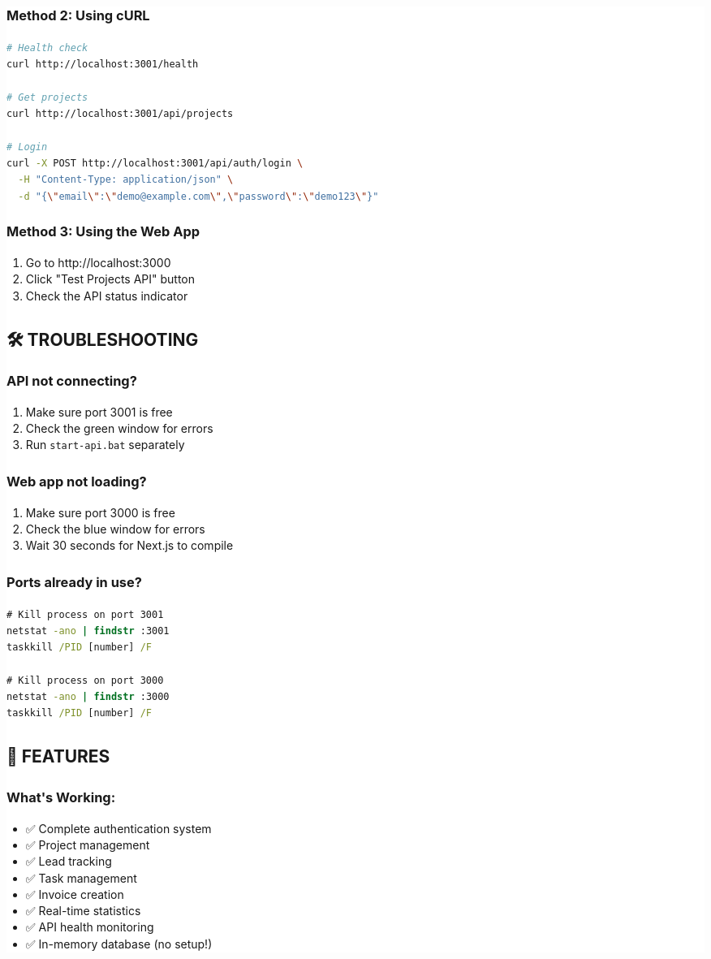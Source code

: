 ### Method 2: Using cURL
```bash
# Health check
curl http://localhost:3001/health

# Get projects
curl http://localhost:3001/api/projects

# Login
curl -X POST http://localhost:3001/api/auth/login \
  -H "Content-Type: application/json" \
  -d "{\"email\":\"demo@example.com\",\"password\":\"demo123\"}"
```

### Method 3: Using the Web App
1. Go to http://localhost:3000
2. Click "Test Projects API" button
3. Check the API status indicator

## 🛠️ TROUBLESHOOTING

### API not connecting?
1. Make sure port 3001 is free
2. Check the green window for errors
3. Run `start-api.bat` separately

### Web app not loading?
1. Make sure port 3000 is free
2. Check the blue window for errors
3. Wait 30 seconds for Next.js to compile

### Ports already in use?
```cmd
# Kill process on port 3001
netstat -ano | findstr :3001
taskkill /PID [number] /F

# Kill process on port 3000
netstat -ano | findstr :3000
taskkill /PID [number] /F
```

## 🎯 FEATURES

### What's Working:
- ✅ Complete authentication system
- ✅ Project management
- ✅ Lead tracking
- ✅ Task management
- ✅ Invoice creation
- ✅ Real-time statistics
- ✅ API health monitoring
- ✅ In-memory database (no setup!)

